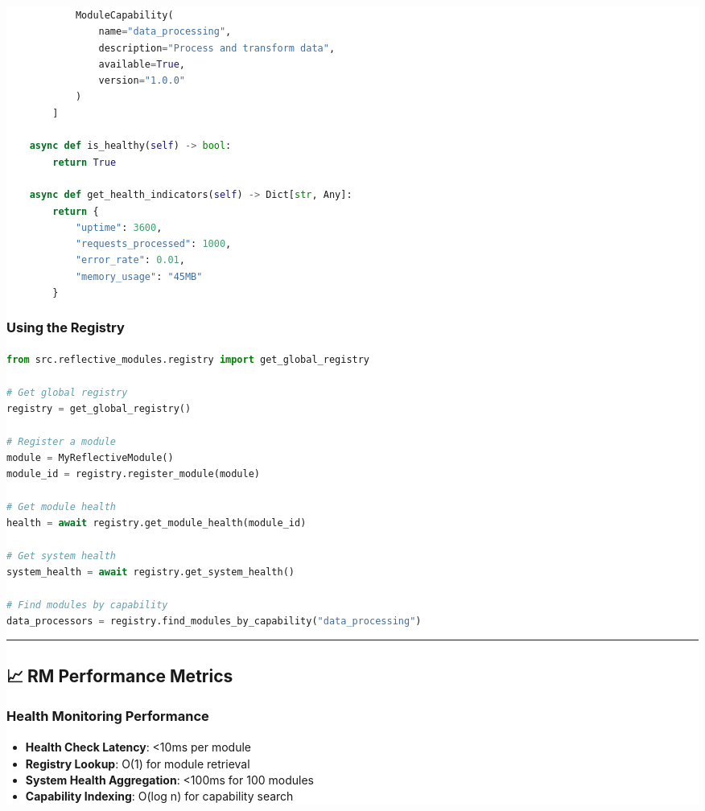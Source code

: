 ```python
            ModuleCapability(
                name="data_processing",
                description="Process and transform data",
                available=True,
                version="1.0.0"
            )
        ]
    
    async def is_healthy(self) -> bool:
        return True
    
    async def get_health_indicators(self) -> Dict[str, Any]:
        return {
            "uptime": 3600,
            "requests_processed": 1000,
            "error_rate": 0.01,
            "memory_usage": "45MB"
        }
```

### **Using the Registry**

```python
from src.reflective_modules.registry import get_global_registry

# Get global registry
registry = get_global_registry()

# Register a module
module = MyReflectiveModule()
module_id = registry.register_module(module)

# Get module health
health = await registry.get_module_health(module_id)

# Get system health
system_health = await registry.get_system_health()

# Find modules by capability
data_processors = registry.find_modules_by_capability("data_processing")
```

---

## 📈 **RM Performance Metrics**

### **Health Monitoring Performance**

- **Health Check Latency**: <10ms per module
- **Registry Lookup**: O(1) for module retrieval
- **System Health Aggregation**: <100ms for 100 modules
- **Capability Indexing**: O(log n) for capability search
